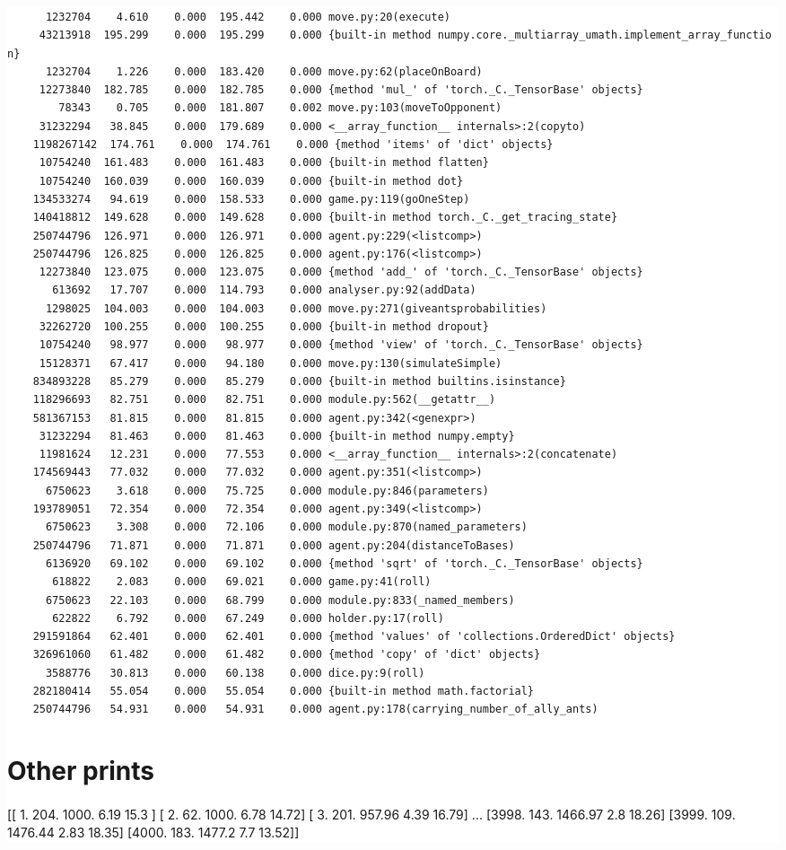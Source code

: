           1232704    4.610    0.000  195.442    0.000 move.py:20(execute)
         43213918  195.299    0.000  195.299    0.000 {built-in method numpy.core._multiarray_umath.implement_array_function}
          1232704    1.226    0.000  183.420    0.000 move.py:62(placeOnBoard)
         12273840  182.785    0.000  182.785    0.000 {method 'mul_' of 'torch._C._TensorBase' objects}
            78343    0.705    0.000  181.807    0.002 move.py:103(moveToOpponent)
         31232294   38.845    0.000  179.689    0.000 <__array_function__ internals>:2(copyto)
        1198267142  174.761    0.000  174.761    0.000 {method 'items' of 'dict' objects}
         10754240  161.483    0.000  161.483    0.000 {built-in method flatten}
         10754240  160.039    0.000  160.039    0.000 {built-in method dot}
        134533274   94.619    0.000  158.533    0.000 game.py:119(goOneStep)
        140418812  149.628    0.000  149.628    0.000 {built-in method torch._C._get_tracing_state}
        250744796  126.971    0.000  126.971    0.000 agent.py:229(<listcomp>)
        250744796  126.825    0.000  126.825    0.000 agent.py:176(<listcomp>)
         12273840  123.075    0.000  123.075    0.000 {method 'add_' of 'torch._C._TensorBase' objects}
           613692   17.707    0.000  114.793    0.000 analyser.py:92(addData)
          1298025  104.003    0.000  104.003    0.000 move.py:271(giveantsprobabilities)
         32262720  100.255    0.000  100.255    0.000 {built-in method dropout}
         10754240   98.977    0.000   98.977    0.000 {method 'view' of 'torch._C._TensorBase' objects}
         15128371   67.417    0.000   94.180    0.000 move.py:130(simulateSimple)
        834893228   85.279    0.000   85.279    0.000 {built-in method builtins.isinstance}
        118296693   82.751    0.000   82.751    0.000 module.py:562(__getattr__)
        581367153   81.815    0.000   81.815    0.000 agent.py:342(<genexpr>)
         31232294   81.463    0.000   81.463    0.000 {built-in method numpy.empty}
         11981624   12.231    0.000   77.553    0.000 <__array_function__ internals>:2(concatenate)
        174569443   77.032    0.000   77.032    0.000 agent.py:351(<listcomp>)
          6750623    3.618    0.000   75.725    0.000 module.py:846(parameters)
        193789051   72.354    0.000   72.354    0.000 agent.py:349(<listcomp>)
          6750623    3.308    0.000   72.106    0.000 module.py:870(named_parameters)
        250744796   71.871    0.000   71.871    0.000 agent.py:204(distanceToBases)
          6136920   69.102    0.000   69.102    0.000 {method 'sqrt' of 'torch._C._TensorBase' objects}
           618822    2.083    0.000   69.021    0.000 game.py:41(roll)
          6750623   22.103    0.000   68.799    0.000 module.py:833(_named_members)
           622822    6.792    0.000   67.249    0.000 holder.py:17(roll)
        291591864   62.401    0.000   62.401    0.000 {method 'values' of 'collections.OrderedDict' objects}
        326961060   61.482    0.000   61.482    0.000 {method 'copy' of 'dict' objects}
          3588776   30.813    0.000   60.138    0.000 dice.py:9(roll)
        282180414   55.054    0.000   55.054    0.000 {built-in method math.factorial}
        250744796   54.931    0.000   54.931    0.000 agent.py:178(carrying_number_of_ally_ants)


# Other prints

[[   1.    204.   1000.      6.19   15.3 ]
 [   2.     62.   1000.      6.78   14.72]
 [   3.    201.    957.96    4.39   16.79]
 ...
 [3998.    143.   1466.97    2.8    18.26]
 [3999.    109.   1476.44    2.83   18.35]
 [4000.    183.   1477.2     7.7    13.52]]
